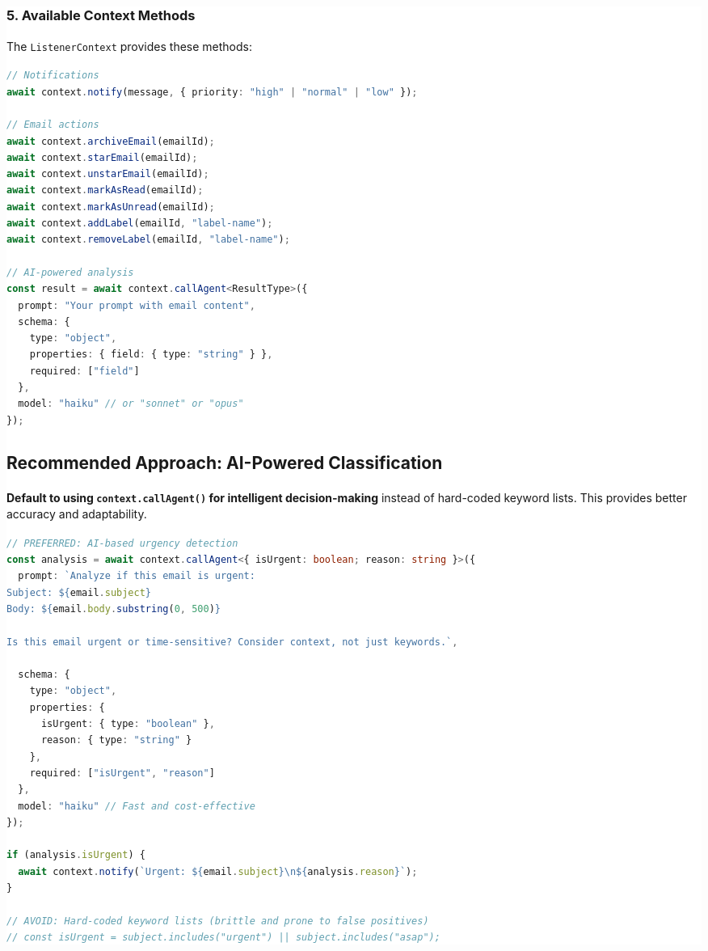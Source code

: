 ### 5. Available Context Methods

The `ListenerContext` provides these methods:

```typescript
// Notifications
await context.notify(message, { priority: "high" | "normal" | "low" });

// Email actions
await context.archiveEmail(emailId);
await context.starEmail(emailId);
await context.unstarEmail(emailId);
await context.markAsRead(emailId);
await context.markAsUnread(emailId);
await context.addLabel(emailId, "label-name");
await context.removeLabel(emailId, "label-name");

// AI-powered analysis
const result = await context.callAgent<ResultType>({
  prompt: "Your prompt with email content",
  schema: {
    type: "object",
    properties: { field: { type: "string" } },
    required: ["field"]
  },
  model: "haiku" // or "sonnet" or "opus"
});
```

## Recommended Approach: AI-Powered Classification

**Default to using `context.callAgent()` for intelligent decision-making** instead of hard-coded keyword lists. This provides better accuracy and adaptability.

```typescript
// PREFERRED: AI-based urgency detection
const analysis = await context.callAgent<{ isUrgent: boolean; reason: string }>({
  prompt: `Analyze if this email is urgent:
Subject: ${email.subject}
Body: ${email.body.substring(0, 500)}

Is this email urgent or time-sensitive? Consider context, not just keywords.`,

  schema: {
    type: "object",
    properties: {
      isUrgent: { type: "boolean" },
      reason: { type: "string" }
    },
    required: ["isUrgent", "reason"]
  },
  model: "haiku" // Fast and cost-effective
});

if (analysis.isUrgent) {
  await context.notify(`Urgent: ${email.subject}\n${analysis.reason}`);
}

// AVOID: Hard-coded keyword lists (brittle and prone to false positives)
// const isUrgent = subject.includes("urgent") || subject.includes("asap");
```
